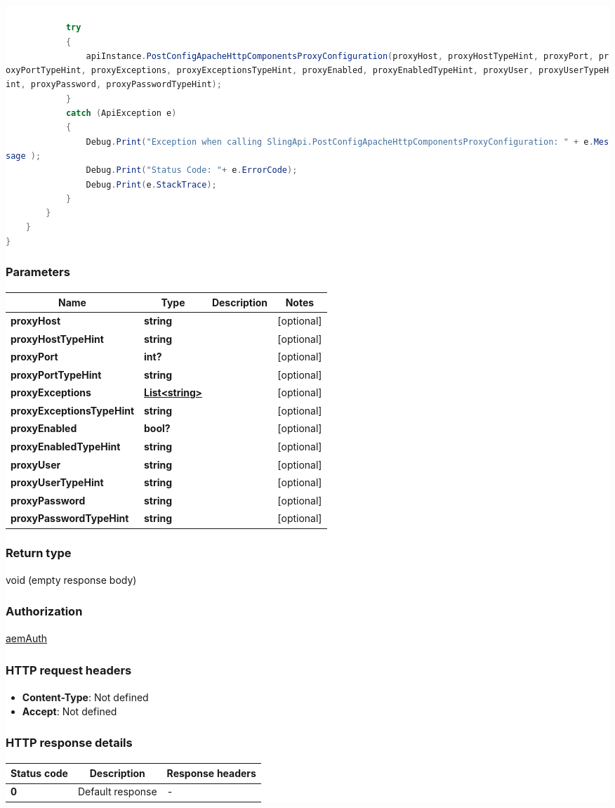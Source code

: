 ```csharp

            try
            {
                apiInstance.PostConfigApacheHttpComponentsProxyConfiguration(proxyHost, proxyHostTypeHint, proxyPort, proxyPortTypeHint, proxyExceptions, proxyExceptionsTypeHint, proxyEnabled, proxyEnabledTypeHint, proxyUser, proxyUserTypeHint, proxyPassword, proxyPasswordTypeHint);
            }
            catch (ApiException e)
            {
                Debug.Print("Exception when calling SlingApi.PostConfigApacheHttpComponentsProxyConfiguration: " + e.Message );
                Debug.Print("Status Code: "+ e.ErrorCode);
                Debug.Print(e.StackTrace);
            }
        }
    }
}
```

### Parameters


Name | Type | Description  | Notes
------------- | ------------- | ------------- | -------------
 **proxyHost** | **string**|  | [optional] 
 **proxyHostTypeHint** | **string**|  | [optional] 
 **proxyPort** | **int?**|  | [optional] 
 **proxyPortTypeHint** | **string**|  | [optional] 
 **proxyExceptions** | [**List&lt;string&gt;**](string.md)|  | [optional] 
 **proxyExceptionsTypeHint** | **string**|  | [optional] 
 **proxyEnabled** | **bool?**|  | [optional] 
 **proxyEnabledTypeHint** | **string**|  | [optional] 
 **proxyUser** | **string**|  | [optional] 
 **proxyUserTypeHint** | **string**|  | [optional] 
 **proxyPassword** | **string**|  | [optional] 
 **proxyPasswordTypeHint** | **string**|  | [optional] 

### Return type

void (empty response body)

### Authorization

[aemAuth](../README.md#aemAuth)

### HTTP request headers

- **Content-Type**: Not defined
- **Accept**: Not defined


### HTTP response details
| Status code | Description | Response headers |
|-------------|-------------|------------------|
| **0** | Default response |  -  |
